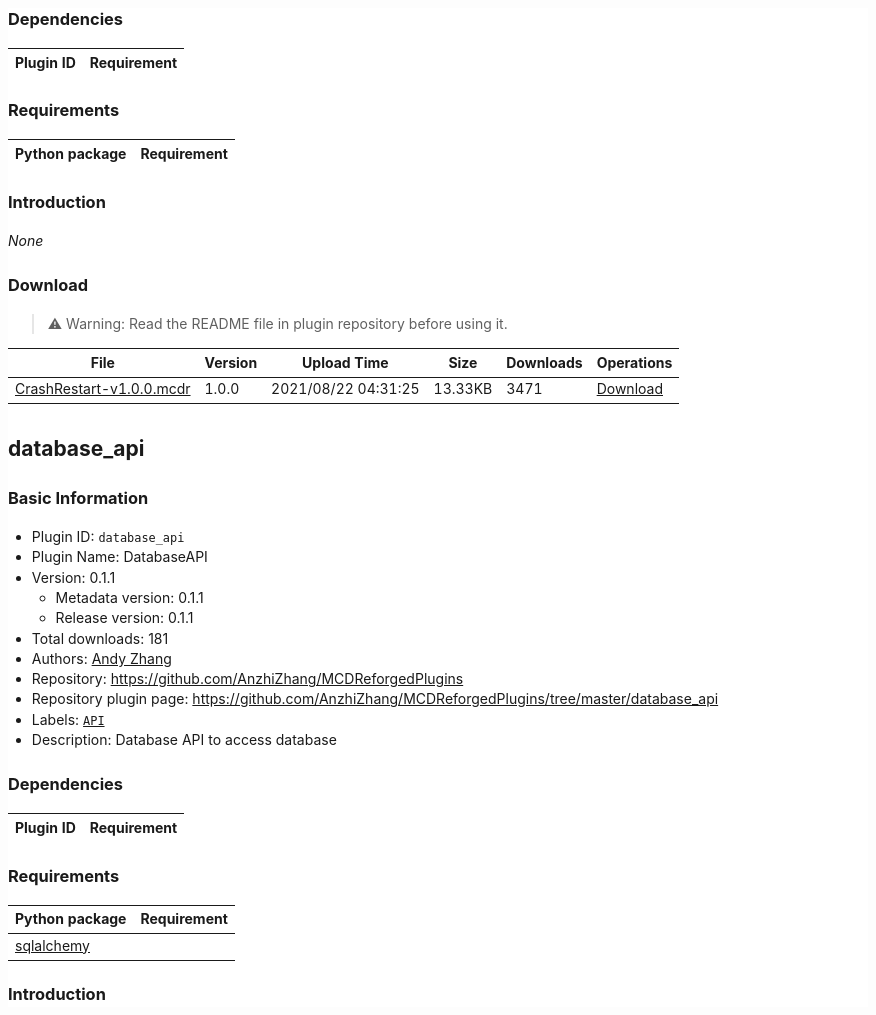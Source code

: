 ### Dependencies

| Plugin ID | Requirement |
| --- | --- |

### Requirements

| Python package | Requirement |
| --- | --- |

### Introduction

*None*

### Download

> :warning: Warning: Read the README file in plugin repository before using it.

| File | Version | Upload Time | Size | Downloads | Operations |
| --- | --- | --- | --- | --- | --- |
| [CrashRestart-v1.0.0.mcdr](https://github.com/MCDReforged/CrashRestart/releases/tag/v1.0.0) | 1.0.0 | 2021/08/22 04:31:25 | 13.33KB | 3471 | [Download](https://github.com/MCDReforged/CrashRestart/releases/download/v1.0.0/CrashRestart-v1.0.0.mcdr) |

## database_api

### Basic Information

- Plugin ID: `database_api`
- Plugin Name: DatabaseAPI
- Version: 0.1.1
  - Metadata version: 0.1.1
  - Release version: 0.1.1
- Total downloads: 181
- Authors: [Andy Zhang](https://github.com/AnzhiZhang)
- Repository: https://github.com/AnzhiZhang/MCDReforgedPlugins
- Repository plugin page: https://github.com/AnzhiZhang/MCDReforgedPlugins/tree/master/database_api
- Labels: [`API`](/labels/api/readme.md)
- Description: Database API to access database

### Dependencies

| Plugin ID | Requirement |
| --- | --- |

### Requirements

| Python package | Requirement |
| --- | --- |
| [sqlalchemy](https://pypi.org/project/sqlalchemy) |  |

### Introduction
